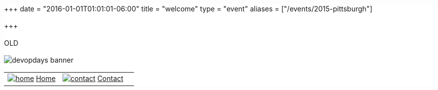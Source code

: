 +++
date = "2016-01-01T01:01:01-06:00"
title = "welcome"
type = "event"
aliases = ["/events/2015-pittsburgh"]

+++

OLD






<!DOCTYPE HTML PUBLIC "-//W3C//DTD HTML 4.01 Transitional//EN"
"http://www.w3.org/TR/html4/loose.dtd">
<html>
<head>
<meta http-equiv="content-type" content="text/html; charset=utf-8" >
<title>Pittsburgh 2015
 - welcome</title>
<meta name="author" content="" >





<link rel="alternate" type="application/rss+xml" title="devopsdays RSS Feed" href="http://www.devopsdays.org/feed/" >

<script type="text/javascript" src="https://www.google.com/jsapi"></script>
<script type="text/javascript">
google.load('jquery', '1.3.2');
function initialize() { return; }
</script>


<script type="text/javascript" src="/js/devops.js"></script>


<link rel="stylesheet" href="/css/devops.min.css" type="text/css" media="screen, projection">
<link rel="stylesheet" href="/css/blueprint/print.css" type="text/css" media="print">

</head>


<body onload="initialize()">

<div class="container ">
<div class="span-24 last" id="header">

 <div class="span-16 first">
	<img src="/images/devopsdays-banner.png" title="devopsdays banner" width="801" height="115" alt="devopdays banner" ><br>
 </div>
 <div class="span-8 last">
 </div>
</div>

<div class="span-24 last">
<div class="span-15 first">
<div id="headermenu">
<table >
  <tr>
    <td>
      <a href="/"><img alt="home" title="home" src="/images/home.png"></a>
      <a href="/">Home</a>
    </td>
    <td>
      <a href="/contact/"><img alt="contact" title="contact" src="/images/contact.png"></a>
      <a href="/contact/">Contact</a>
    </td>
    <td>